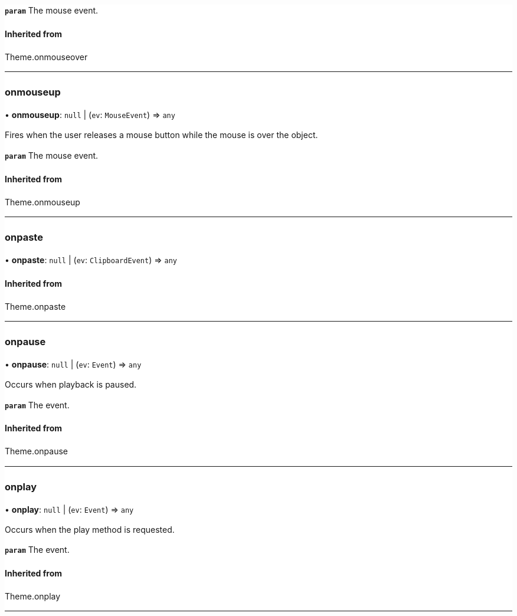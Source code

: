 **`param`** The mouse event.

#### Inherited from

Theme.onmouseover

---

### onmouseup

• **onmouseup**: `null` \| (`ev`: `MouseEvent`) => `any`

Fires when the user releases a mouse button while the mouse is over the object.

**`param`** The mouse event.

#### Inherited from

Theme.onmouseup

---

### onpaste

• **onpaste**: `null` \| (`ev`: `ClipboardEvent`) => `any`

#### Inherited from

Theme.onpaste

---

### onpause

• **onpause**: `null` \| (`ev`: `Event`) => `any`

Occurs when playback is paused.

**`param`** The event.

#### Inherited from

Theme.onpause

---

### onplay

• **onplay**: `null` \| (`ev`: `Event`) => `any`

Occurs when the play method is requested.

**`param`** The event.

#### Inherited from

Theme.onplay

---
